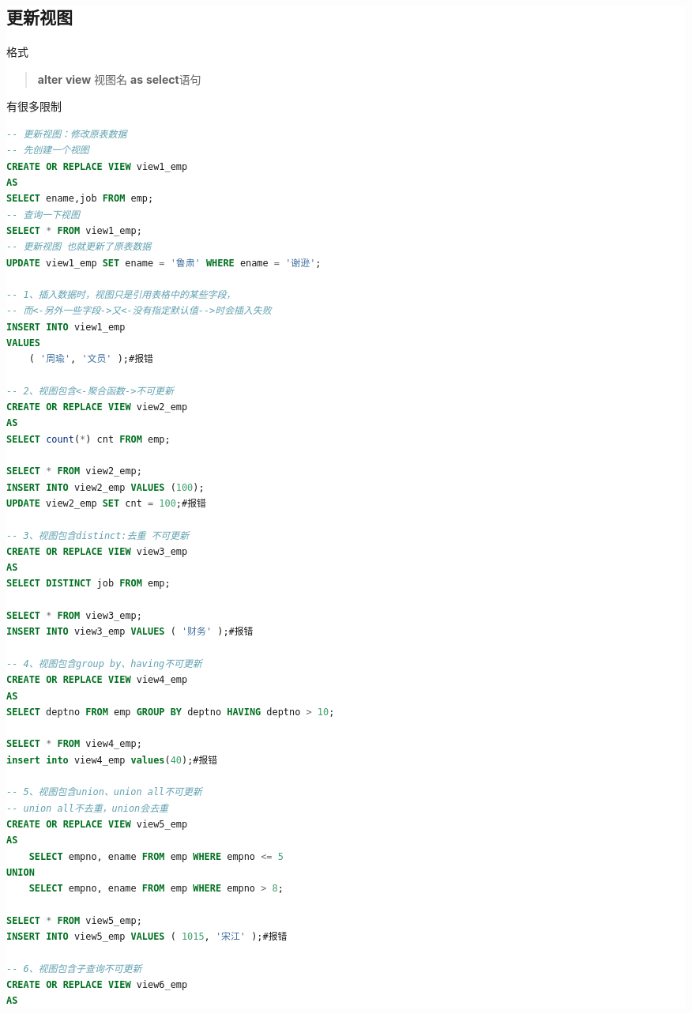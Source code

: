 ## 更新视图

格式

> **alter** **view** 视图名 **as** **select**语句

有很多限制

```sql
-- 更新视图：修改原表数据
-- 先创建一个视图
CREATE OR REPLACE VIEW view1_emp 
AS
SELECT ename,job FROM emp;
-- 查询一下视图
SELECT * FROM view1_emp;
-- 更新视图 也就更新了原表数据
UPDATE view1_emp SET ename = '鲁肃' WHERE	ename = '谢逊';

-- 1、插入数据时，视图只是引用表格中的某些字段，
-- 而<-另外一些字段->又<-没有指定默认值-->时会插入失败	
INSERT INTO view1_emp
VALUES
	( '周瑜', '文员' );#报错

-- 2、视图包含<-聚合函数->不可更新
CREATE OR REPLACE VIEW view2_emp 
AS 
SELECT count(*) cnt FROM emp;

SELECT * FROM view2_emp;
INSERT INTO view2_emp VALUES (100);
UPDATE view2_emp SET cnt = 100;#报错

-- 3、视图包含distinct:去重 不可更新
CREATE OR REPLACE VIEW view3_emp 
AS 
SELECT DISTINCT	job FROM emp;

SELECT * FROM view3_emp;
INSERT INTO view3_emp VALUES ( '财务' );#报错

-- 4、视图包含group by、having不可更新
CREATE OR REPLACE VIEW view4_emp
AS
SELECT deptno FROM emp GROUP BY	deptno HAVING deptno > 10;

SELECT * FROM view4_emp;
insert into view4_emp values(40);#报错

-- 5、视图包含union、union all不可更新
-- union all不去重，union会去重
CREATE OR REPLACE VIEW view5_emp 
AS
	SELECT empno, ename FROM emp WHERE empno <= 5 
UNION
	SELECT empno, ename FROM emp WHERE empno > 8;

SELECT * FROM view5_emp;
INSERT INTO view5_emp VALUES ( 1015, '宋江' );#报错

-- 6、视图包含子查询不可更新
CREATE OR REPLACE VIEW view6_emp 
AS
```